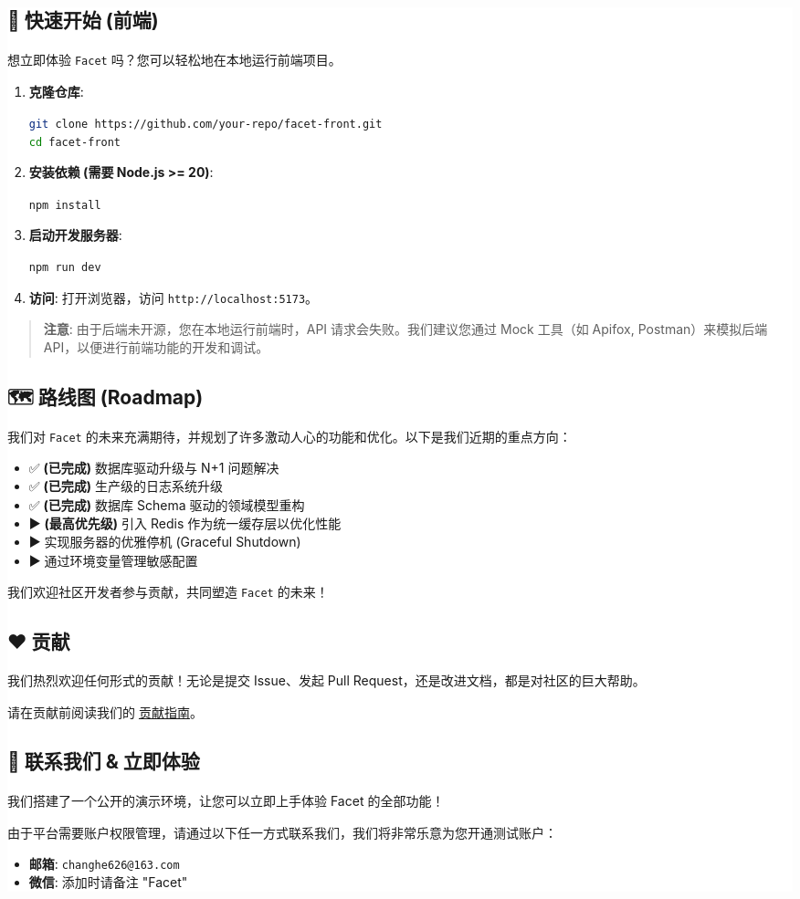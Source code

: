 ## 🚀 快速开始 (前端)

想立即体验 `Facet` 吗？您可以轻松地在本地运行前端项目。

1.  **克隆仓库**:
    ```sh
    git clone https://github.com/your-repo/facet-front.git
    cd facet-front
    ```

2.  **安装依赖 (需要 Node.js >= 20)**:
    ```sh
    npm install
    ```

3.  **启动开发服务器**:
    ```sh
    npm run dev
    ```

4.  **访问**: 打开浏览器，访问 `http://localhost:5173`。

> **注意**: 由于后端未开源，您在本地运行前端时，API 请求会失败。我们建议您通过 Mock 工具（如 Apifox, Postman）来模拟后端 API，以便进行前端功能的开发和调试。

## 🗺️ 路线图 (Roadmap)

我们对 `Facet` 的未来充满期待，并规划了许多激动人心的功能和优化。以下是我们近期的重点方向：

-   ✅ **(已完成)** 数据库驱动升级与 N+1 问题解决
-   ✅ **(已完成)** 生产级的日志系统升级
-   ✅ **(已完成)** 数据库 Schema 驱动的领域模型重构
-   ▶️ **(最高优先级)** 引入 Redis 作为统一缓存层以优化性能
-   ▶️ 实现服务器的优雅停机 (Graceful Shutdown)
-   ▶️ 通过环境变量管理敏感配置

我们欢迎社区开发者参与贡献，共同塑造 `Facet` 的未来！

## ❤️ 贡献

我们热烈欢迎任何形式的贡献！无论是提交 Issue、发起 Pull Request，还是改进文档，都是对社区的巨大帮助。

请在贡献前阅读我们的 [贡献指南](CONTRIBUTING.md)。

## 💬 联系我们 & 立即体验

我们搭建了一个公开的演示环境，让您可以立即上手体验 Facet 的全部功能！

由于平台需要账户权限管理，请通过以下任一方式联系我们，我们将非常乐意为您开通测试账户：

-   **邮箱**: `changhe626@163.com`
-   **微信**: 添加时请备注 "Facet"
